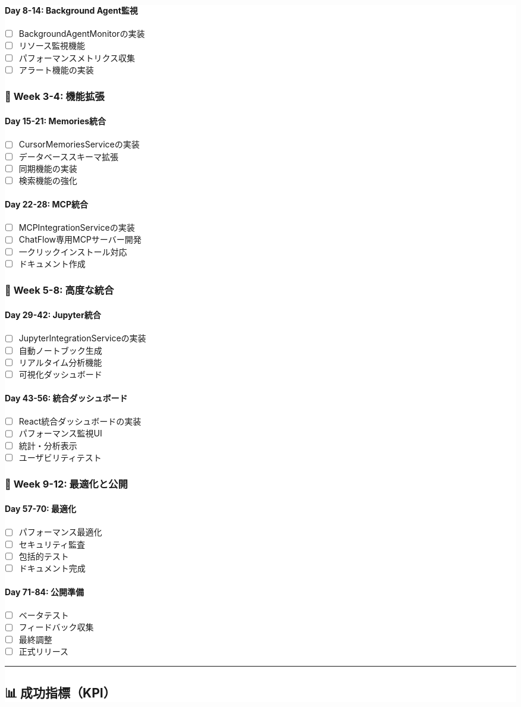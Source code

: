 #### Day 8-14: Background Agent監視
- [ ] BackgroundAgentMonitorの実装
- [ ] リソース監視機能
- [ ] パフォーマンスメトリクス収集
- [ ] アラート機能の実装

### 🎯 **Week 3-4: 機能拡張**

#### Day 15-21: Memories統合
- [ ] CursorMemoriesServiceの実装
- [ ] データベーススキーマ拡張
- [ ] 同期機能の実装
- [ ] 検索機能の強化

#### Day 22-28: MCP統合
- [ ] MCPIntegrationServiceの実装
- [ ] ChatFlow専用MCPサーバー開発
- [ ] 一クリックインストール対応
- [ ] ドキュメント作成

### 🎯 **Week 5-8: 高度な統合**

#### Day 29-42: Jupyter統合
- [ ] JupyterIntegrationServiceの実装
- [ ] 自動ノートブック生成
- [ ] リアルタイム分析機能
- [ ] 可視化ダッシュボード

#### Day 43-56: 統合ダッシュボード
- [ ] React統合ダッシュボードの実装
- [ ] パフォーマンス監視UI
- [ ] 統計・分析表示
- [ ] ユーザビリティテスト

### 🎯 **Week 9-12: 最適化と公開**

#### Day 57-70: 最適化
- [ ] パフォーマンス最適化
- [ ] セキュリティ監査
- [ ] 包括的テスト
- [ ] ドキュメント完成

#### Day 71-84: 公開準備
- [ ] ベータテスト
- [ ] フィードバック収集
- [ ] 最終調整
- [ ] 正式リリース

---

## 📊 **成功指標（KPI）**

